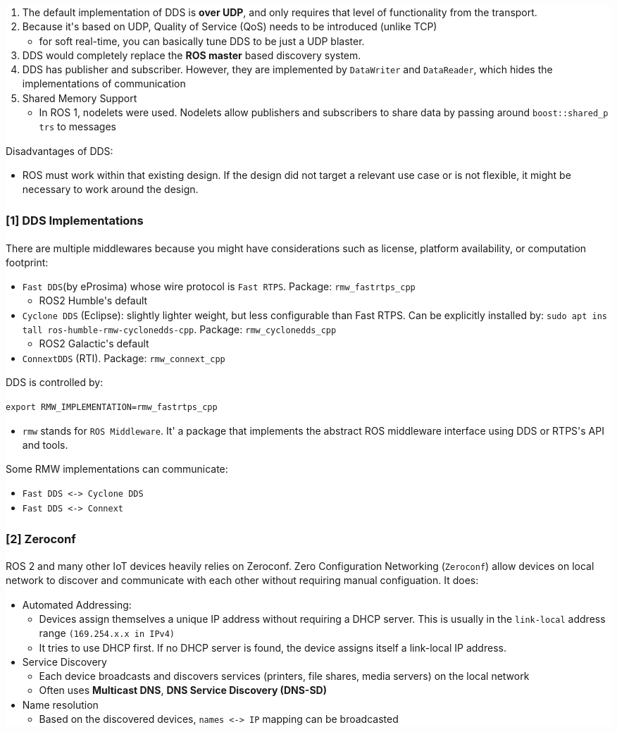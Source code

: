 1. The default implementation of DDS is **over UDP**, and only requires that level of functionality from the transport. 
2. Because it's based on UDP, Quality of Service (QoS) needs to be introduced (unlike TCP)
    - for soft real-time, you can basically tune DDS to be just a UDP blaster.
3. DDS would completely replace the **ROS master** based discovery system.
4. DDS has publisher and subscriber. However, they are implemented by `DataWriter` and `DataReader`, which hides the implementations of communication
5. Shared Memory Support
    - In ROS 1, nodelets were used. Nodelets allow publishers and subscribers to share data by passing around `boost::shared_ptrs` to messages

Disadvantages of DDS:

- ROS must work within that existing design. If the design did not target a relevant use case or is not flexible, it might be necessary to work around the design.

### [1] DDS Implementations

There are multiple middlewares because you might have considerations such as license, platform availability, or computation footprint:

- `Fast DDS`(by eProsima) whose wire protocol is `Fast RTPS`. Package: `rmw_fastrtps_cpp`
    -  ROS2 Humble's default
- `Cyclone DDS` (Eclipse): slightly lighter weight, but less configurable than Fast RTPS. Can be explicitly installed by: `sudo apt install ros-humble-rmw-cyclonedds-cpp`. Package: `rmw_cyclonedds_cpp`
    - ROS2 Galactic's default
- `ConnextDDS` (RTI). Package: `rmw_connext_cpp`

DDS is controlled by:

```
export RMW_IMPLEMENTATION=rmw_fastrtps_cpp
```

- `rmw` stands for `ROS Middleware`. It' a package that implements the abstract ROS middleware interface using DDS or RTPS's API and tools.

Some RMW implementations can communicate:

- `Fast DDS <-> Cyclone DDS`
- `Fast DDS <-> Connext`

### [2] Zeroconf

ROS 2 and many other IoT devices heavily relies on Zeroconf. Zero Configuration Networking (`Zeroconf`) allow devices on local network to discover and communicate with each other without requiring manual configuation. It does:

- Automated Addressing:
    - Devices assign themselves a unique IP address without requiring a DHCP server. This is usually in the `link-local` address range `(169.254.x.x in IPv4)`
    - It tries to use DHCP first. If no DHCP server is found, the device assigns itself a link-local IP address.
- Service Discovery
    - Each device broadcasts and discovers services (printers, file shares, media servers) on the local network
    - Often uses **Multicast DNS**, **DNS Service Discovery (DNS-SD)**
- Name resolution 
    - Based on the discovered devices, `names <-> IP` mapping can be broadcasted
